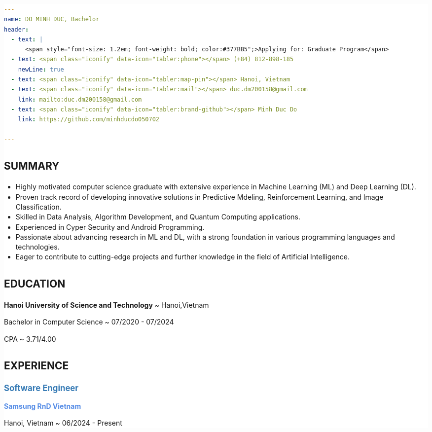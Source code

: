 ```yaml
---
name: DO MINH DUC, Bachelor
header:
  - text: |
      <span style="font-size: 1.2em; font-weight: bold; color:#377BB5";>Applying for: Graduate Program</span>
  - text: <span class="iconify" data-icon="tabler:phone"></span> (+84) 812-898-185
    newLine: true
  - text: <span class="iconify" data-icon="tabler:map-pin"></span> Hanoi, Vietnam
  - text: <span class="iconify" data-icon="tabler:mail"></span> duc.dm200158@gmail.com
    link: mailto:duc.dm200158@gmail.com
  - text: <span class="iconify" data-icon="tabler:brand-github"></span> Minh Duc Do
    link: https://github.com/minhducdo050702
 
---
```




## SUMMARY

- Highly motivated computer science graduate with extensive experience in Machine Learning (ML) and Deep Learning (DL).
- Proven track record of developing innovative solutions in Predictive Mdeling, Reinforcement Learning, and Image Classification. 
- Skilled in Data Analysis, Algorithm Development, and Quantum Computing applications. 
- Experienced in Cyper Security and Android Programming.
- Passionate about advancing research in ML and DL, with a strong foundation in various programming languages and technologies. 
- Eager to contribute to cutting-edge projects and further knowledge in the field of Artificial Intelligence.

## EDUCATION

**Hanoi University of Science and Technology**
~ <span class="iconify" data-icon="tabler:map-pin"></span> Hanoi,Vietnam


Bachelor in Computer Science
~ <span class="iconify" data-icon="tabler:calendar-week"></span> 07/2020 - 07/2024


CPA
  ~ 3.71/4.00
## EXPERIENCE
<span style="font-size: 1.2em; font-weight: bold; color:#377BB5">Software Engineer</span>

<span style="font-size: 1em; font-weight: bold; color:#558ce6">Samsung RnD Vietnam

<span class="iconify" data-icon="tabler:map-pin"></span> Hanoi, Vietnam 
~ <span class="iconify" data-icon="tabler:calendar-week"></span>06/2024 - Present
